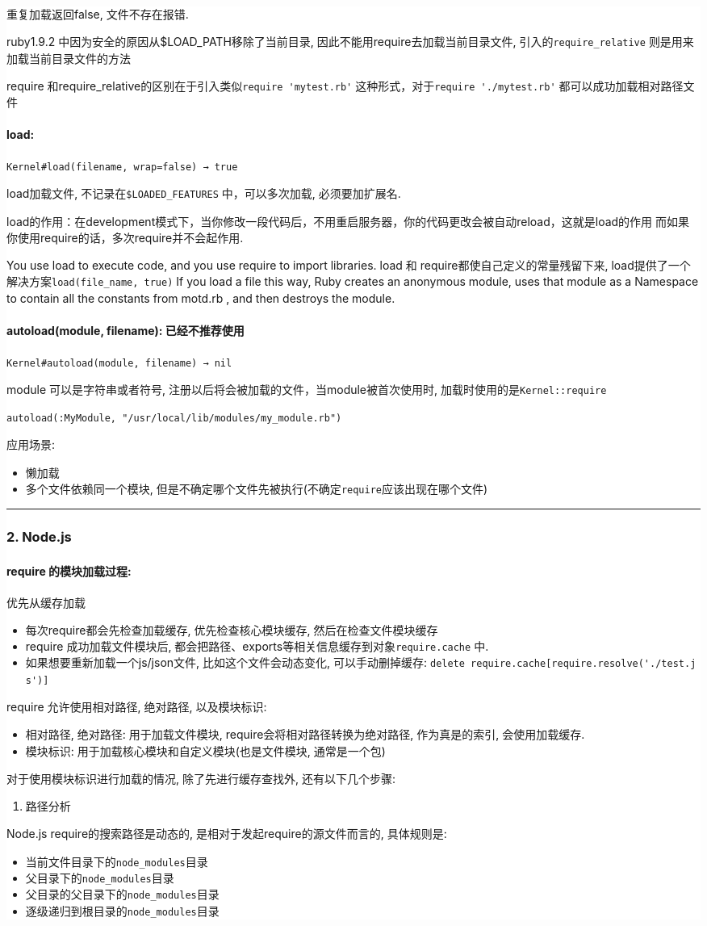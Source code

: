 重复加载返回false, 文件不存在报错.

ruby1.9.2 中因为安全的原因从$LOAD_PATH移除了当前目录, 因此不能用require去加载当前目录文件, 引入的`require_relative` 则是用来加载当前目录文件的方法

require 和require_relative的区别在于引入类似`require 'mytest.rb'` 这种形式，对于`require './mytest.rb'` 都可以成功加载相对路径文件

#### load:

`Kernel#load(filename, wrap=false) → true`

load加载文件, 不记录在`$LOADED_FEATURES` 中，可以多次加载, 必须要加扩展名.

load的作用：在development模式下，当你修改一段代码后，不用重启服务器，你的代码更改会被自动reload，这就是load的作用 而如果你使用require的话，多次require并不会起作用.

You use load to execute code, and you use require to import libraries. load 和 require都使自己定义的常量残留下来, load提供了一个解决方案`load(file_name, true)` If you load a file this way, Ruby creates an anonymous module, uses that module as a Namespace to contain all the constants from motd.rb , and then destroys the module.

#### autoload(module, filename): 已经不推荐使用

`Kernel#autoload(module, filename) → nil`

module 可以是字符串或者符号, 注册以后将会被加载的文件，当module被首次使用时, 加载时使用的是`Kernel::require`

`autoload(:MyModule, "/usr/local/lib/modules/my_module.rb")`

应用场景:

* 懒加载
* 多个文件依赖同一个模块, 但是不确定哪个文件先被执行(不确定`require`应该出现在哪个文件)

---

### 2. Node.js

#### require 的模块加载过程:

优先从缓存加载

* 每次require都会先检查加载缓存, 优先检查核心模块缓存, 然后在检查文件模块缓存
* require 成功加载文件模块后, 都会把路径、exports等相关信息缓存到对象`require.cache` 中.
* 如果想要重新加载一个js/json文件, 比如这个文件会动态变化, 可以手动删掉缓存: `delete require.cache[require.resolve('./test.js')]`

require 允许使用相对路径, 绝对路径, 以及模块标识:

* 相对路径, 绝对路径: 用于加载文件模块, require会将相对路径转换为绝对路径, 作为真是的索引, 会使用加载缓存.
* 模块标识: 用于加载核心模块和自定义模块(也是文件模块, 通常是一个包)

对于使用模块标识进行加载的情况, 除了先进行缓存查找外, 还有以下几个步骤:

1. 路径分析

  Node.js require的搜索路径是动态的, 是相对于发起require的源文件而言的, 具体规则是:

  * 当前文件目录下的`node_modules`目录
  * 父目录下的`node_modules`目录
  * 父目录的父目录下的`node_modules`目录
  * 逐级递归到根目录的`node_modules`目录


[^注1]: 省略扩展名是由 `package.path` 和 `package.cpath`的模式决定的, 这2个搜索路径中的模式通常是这样: `/somepath/?.lua;`